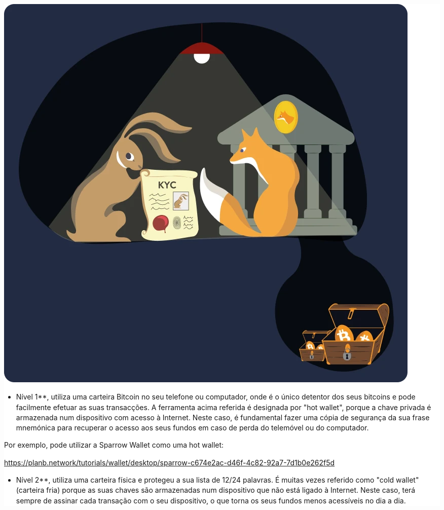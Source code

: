 ![image](assets/en/31.webp)

- Nível 1\*\*, utiliza uma carteira Bitcoin no seu telefone ou computador, onde é o único detentor dos seus bitcoins e pode facilmente efetuar as suas transacções. A ferramenta acima referida é designada por "hot wallet", porque a chave privada é armazenada num dispositivo com acesso à Internet. Neste caso, é fundamental fazer uma cópia de segurança da sua frase mnemónica para recuperar o acesso aos seus fundos em caso de perda do telemóvel ou do computador.

Por exemplo, pode utilizar a Sparrow Wallet como uma hot wallet:

https://planb.network/tutorials/wallet/desktop/sparrow-c674e2ac-d46f-4c82-92a7-7d1b0e262f5d

- Nível 2\*\*, utiliza uma carteira física e protegeu a sua lista de 12/24 palavras. É muitas vezes referido como "cold wallet" (carteira fria) porque as suas chaves são armazenadas num dispositivo que não está ligado à Internet. Neste caso, terá sempre de assinar cada transação com o seu dispositivo, o que torna os seus fundos menos acessíveis no dia a dia.
